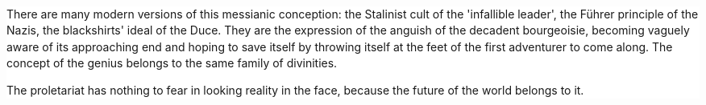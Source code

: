 There are many modern versions of this messianic conception: the
Stalinist cult of the 'infallible leader', the Führer principle of the
Nazis, the blackshirts' ideal of the Duce. They are the expression of
the anguish of the decadent bourgeoisie, becoming vaguely aware of its
approaching end and hoping to save itself by throwing itself at the feet
of the first adventurer to come along. The concept of the genius belongs
to the same family of divinities.

The proletariat has nothing to fear in looking reality in the face,
because the future of the world belongs to it.
